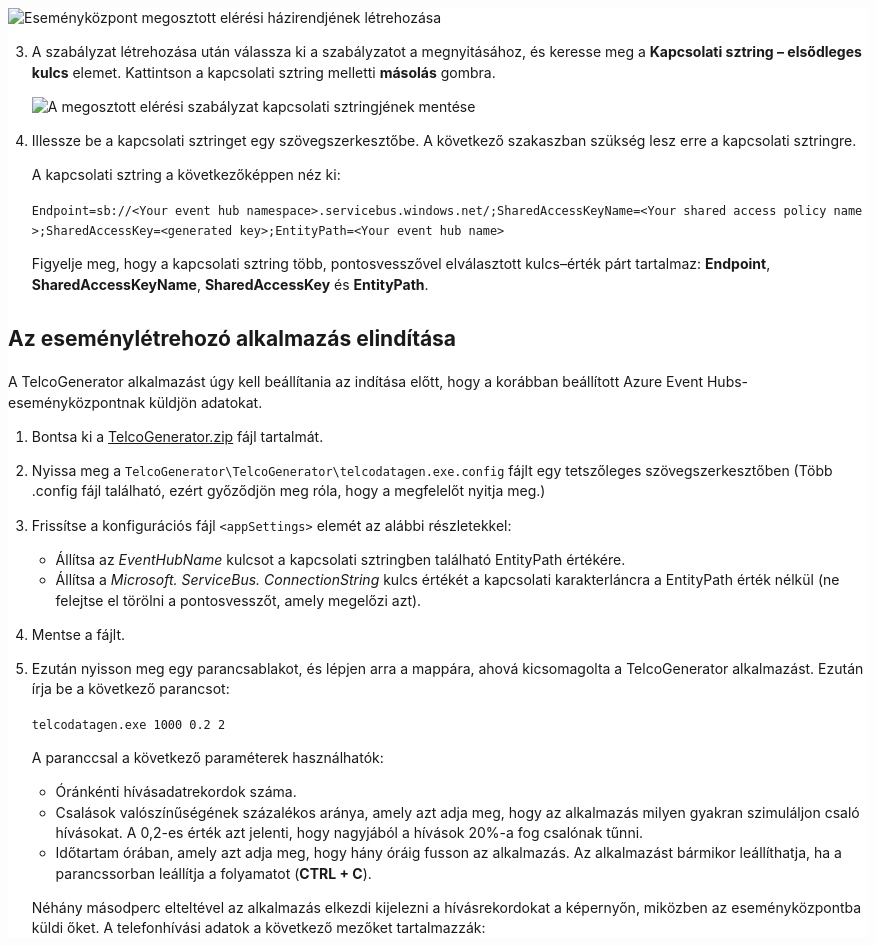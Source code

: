    ![Eseményközpont megosztott elérési házirendjének létrehozása](media/stream-analytics-manage-job/create-event-hub-access-policy.png)

3. A szabályzat létrehozása után válassza ki a szabályzatot a megnyitásához, és keresse meg a **Kapcsolati sztring – elsődleges kulcs** elemet. Kattintson a kapcsolati sztring melletti **másolás** gombra.

   ![A megosztott elérési szabályzat kapcsolati sztringjének mentése](media/stream-analytics-manage-job/save-connection-string.png)

4. Illessze be a kapcsolati sztringet egy szövegszerkesztőbe. A következő szakaszban szükség lesz erre a kapcsolati sztringre.

   A kapcsolati sztring a következőképpen néz ki:

   `Endpoint=sb://<Your event hub namespace>.servicebus.windows.net/;SharedAccessKeyName=<Your shared access policy name>;SharedAccessKey=<generated key>;EntityPath=<Your event hub name>`

   Figyelje meg, hogy a kapcsolati sztring több, pontosvesszővel elválasztott kulcs–érték párt tartalmaz: **Endpoint**, **SharedAccessKeyName**, **SharedAccessKey** és **EntityPath**.

## <a name="start-the-event-generator-application"></a>Az eseménylétrehozó alkalmazás elindítása

A TelcoGenerator alkalmazást úgy kell beállítania az indítása előtt, hogy a korábban beállított Azure Event Hubs-eseményközpontnak küldjön adatokat.

1. Bontsa ki a [TelcoGenerator.zip](https://download.microsoft.com/download/8/B/D/8BD50991-8D54-4F59-AB83-3354B69C8A7E/TelcoGenerator.zip) fájl tartalmát.
2. Nyissa meg a `TelcoGenerator\TelcoGenerator\telcodatagen.exe.config` fájlt egy tetszőleges szövegszerkesztőben (Több .config fájl található, ezért győződjön meg róla, hogy a megfelelőt nyitja meg.)

3. Frissítse a konfigurációs fájl `<appSettings>` elemét az alábbi részletekkel:

   * Állítsa az *EventHubName* kulcsot a kapcsolati sztringben található EntityPath értékére.
   * Állítsa a *Microsoft. ServiceBus. ConnectionString* kulcs értékét a kapcsolati karakterláncra a EntityPath érték nélkül (ne felejtse el törölni a pontosvesszőt, amely megelőzi azt).

4. Mentse a fájlt.
5. Ezután nyisson meg egy parancsablakot, és lépjen arra a mappára, ahová kicsomagolta a TelcoGenerator alkalmazást. Ezután írja be a következő parancsot:

   ```cmd
   telcodatagen.exe 1000 0.2 2
   ```

   A paranccsal a következő paraméterek használhatók:
   * Óránkénti hívásadatrekordok száma.
   * Csalások valószínűségének százalékos aránya, amely azt adja meg, hogy az alkalmazás milyen gyakran szimuláljon csaló hívásokat. A 0,2-es érték azt jelenti, hogy nagyjából a hívások 20%-a fog csalónak tűnni.
   * Időtartam órában, amely azt adja meg, hogy hány óráig fusson az alkalmazás. Az alkalmazást bármikor leállíthatja, ha a parancssorban leállítja a folyamatot (**CTRL + C**).

   Néhány másodperc elteltével az alkalmazás elkezdi kijelezni a hívásrekordokat a képernyőn, miközben az eseményközpontba küldi őket. A telefonhívási adatok a következő mezőket tartalmazzák:

